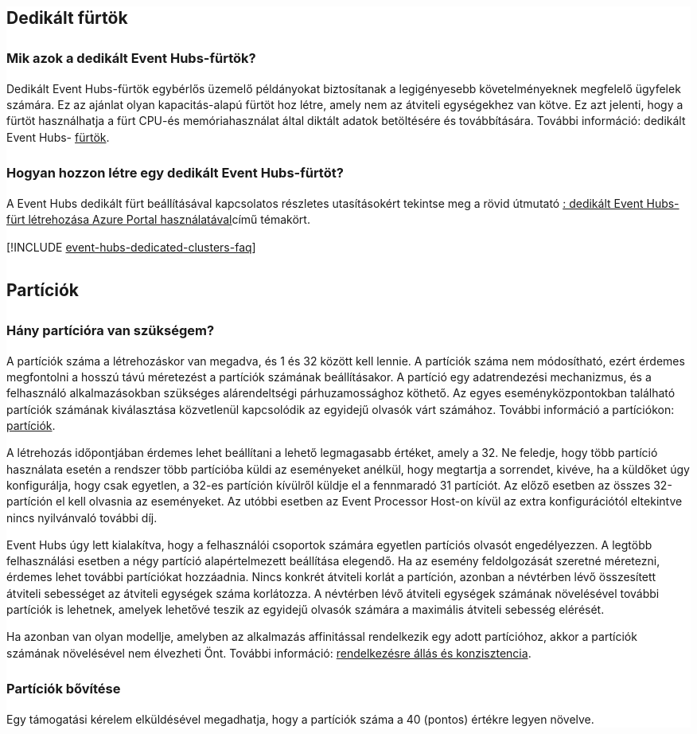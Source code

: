 ## <a name="dedicated-clusters"></a>Dedikált fürtök

### <a name="what-are-event-hubs-dedicated-clusters"></a>Mik azok a dedikált Event Hubs-fürtök?
Dedikált Event Hubs-fürtök egybérlős üzemelő példányokat biztosítanak a legigényesebb követelményeknek megfelelő ügyfelek számára. Ez az ajánlat olyan kapacitás-alapú fürtöt hoz létre, amely nem az átviteli egységekhez van kötve. Ez azt jelenti, hogy a fürtöt használhatja a fürt CPU-és memóriahasználat által diktált adatok betöltésére és továbbítására. További információ: dedikált Event Hubs- [fürtök](event-hubs-dedicated-overview.md).

### <a name="how-do-i-create-an-event-hubs-dedicated-cluster"></a>Hogyan hozzon létre egy dedikált Event Hubs-fürtöt?
A Event Hubs dedikált fürt beállításával kapcsolatos részletes utasításokért tekintse meg a rövid útmutató [: dedikált Event Hubs-fürt létrehozása Azure Portal használatával](event-hubs-dedicated-cluster-create-portal.md)című témakört. 


[!INCLUDE [event-hubs-dedicated-clusters-faq](../../includes/event-hubs-dedicated-clusters-faq.md)]


## <a name="partitions"></a>Partíciók

### <a name="how-many-partitions-do-i-need"></a>Hány partícióra van szükségem?
A partíciók száma a létrehozáskor van megadva, és 1 és 32 között kell lennie. A partíciók száma nem módosítható, ezért érdemes megfontolni a hosszú távú méretezést a partíciók számának beállításakor. A partíció egy adatrendezési mechanizmus, és a felhasználó alkalmazásokban szükséges alárendeltségi párhuzamossághoz köthető. Az egyes eseményközpontokban található partíciók számának kiválasztása közvetlenül kapcsolódik az egyidejű olvasók várt számához. További információ a partíciókon: [partíciók](event-hubs-features.md#partitions).

A létrehozás időpontjában érdemes lehet beállítani a lehető legmagasabb értéket, amely a 32. Ne feledje, hogy több partíció használata esetén a rendszer több partícióba küldi az eseményeket anélkül, hogy megtartja a sorrendet, kivéve, ha a küldőket úgy konfigurálja, hogy csak egyetlen, a 32-es partíción kívülről küldje el a fennmaradó 31 partíciót. Az előző esetben az összes 32-partíción el kell olvasnia az eseményeket. Az utóbbi esetben az Event Processor Host-on kívül az extra konfigurációtól eltekintve nincs nyilvánvaló további díj.

Event Hubs úgy lett kialakítva, hogy a felhasználói csoportok számára egyetlen partíciós olvasót engedélyezzen. A legtöbb felhasználási esetben a négy partíció alapértelmezett beállítása elegendő. Ha az esemény feldolgozását szeretné méretezni, érdemes lehet további partíciókat hozzáadnia. Nincs konkrét átviteli korlát a partíción, azonban a névtérben lévő összesített átviteli sebességet az átviteli egységek száma korlátozza. A névtérben lévő átviteli egységek számának növelésével további partíciók is lehetnek, amelyek lehetővé teszik az egyidejű olvasók számára a maximális átviteli sebesség elérését.

Ha azonban van olyan modellje, amelyben az alkalmazás affinitással rendelkezik egy adott partícióhoz, akkor a partíciók számának növelésével nem élvezheti Önt. További információ: [rendelkezésre állás és konzisztencia](event-hubs-availability-and-consistency.md).

### <a name="increase-partitions"></a>Partíciók bővítése
Egy támogatási kérelem elküldésével megadhatja, hogy a partíciók száma a 40 (pontos) értékre legyen növelve. 
